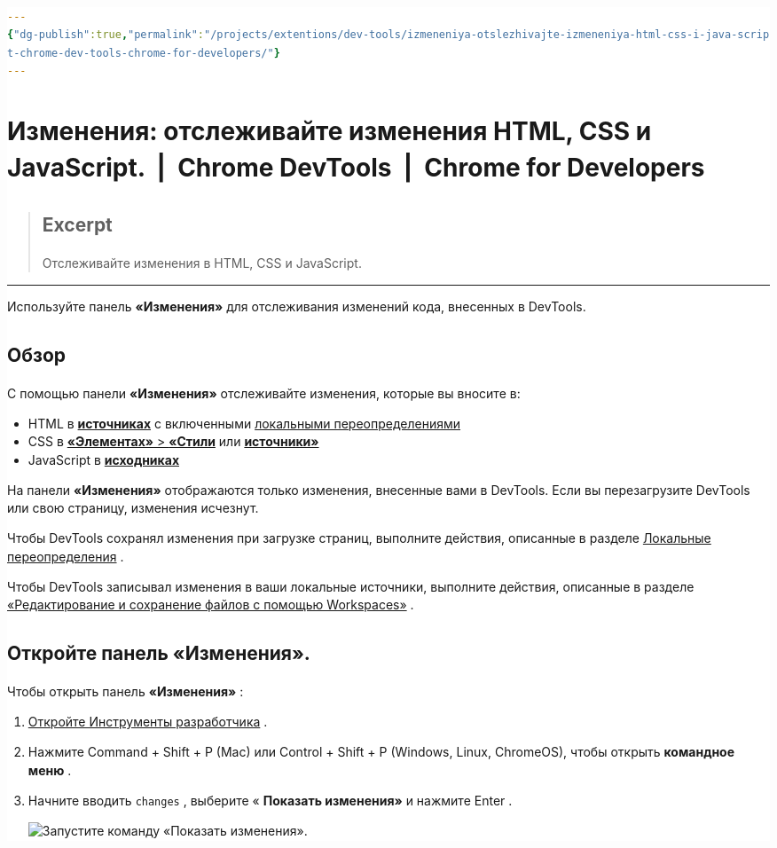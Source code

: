 ```yaml
---
{"dg-publish":true,"permalink":"/projects/extentions/dev-tools/izmeneniya-otslezhivajte-izmeneniya-html-css-i-java-script-chrome-dev-tools-chrome-for-developers/"}
---
```



# Изменения: отслеживайте изменения HTML, CSS и JavaScript.  |  Chrome DevTools  |  Chrome for Developers

> ## Excerpt
> Отслеживайте изменения в HTML, CSS и JavaScript.

---
Используйте панель **«Изменения»** для отслеживания изменений кода, внесенных в DevTools.

## Обзор

С помощью панели **«Изменения»** отслеживайте изменения, которые вы вносите в:

-   HTML в [**источниках**](https://developer.chrome.com/docs/devtools/javascript/sources?hl=ru#edit) с включенными [локальными переопределениями](https://developer.chrome.com/blog/new-in-devtools-65?hl=ru#overrides)
-   CSS в [**«Элементах»** > **«Стили**](https://developer.chrome.com/docs/devtools/css?hl=ru#declarations) или [**источники»**](https://developer.chrome.com/docs/devtools/javascript/sources?hl=ru#edit)
-   JavaScript в [**исходниках**](https://developer.chrome.com/docs/devtools/javascript/sources?hl=ru#edit)

На панели **«Изменения»** отображаются только изменения, внесенные вами в DevTools. Если вы перезагрузите DevTools или свою страницу, изменения исчезнут.

Чтобы DevTools сохранял изменения при загрузке страниц, выполните действия, описанные в разделе [Локальные переопределения](https://developer.chrome.com/blog/new-in-devtools-65?hl=ru#overrides) .

Чтобы DevTools записывал изменения в ваши локальные источники, выполните действия, описанные в разделе [«Редактирование и сохранение файлов с помощью Workspaces»](https://developer.chrome.com/docs/devtools/workspaces?hl=ru) .

## Откройте панель «Изменения».

Чтобы открыть панель **«Изменения»** :

1.  [Откройте Инструменты разработчика](https://developer.chrome.com/docs/devtools/open?hl=ru) .
    
2.  Нажмите Command + Shift + P (Mac) или Control + Shift + P (Windows, Linux, ChromeOS), чтобы открыть **командное меню** .
    
3.  Начните вводить `changes` , выберите « **Показать изменения»** и нажмите Enter .
    
    ![Запустите команду «Показать изменения».](https://developer.chrome.com/static/docs/devtools/changes/image/run-show-changes-command-23263ba7e2577.png?hl=ru)
    
